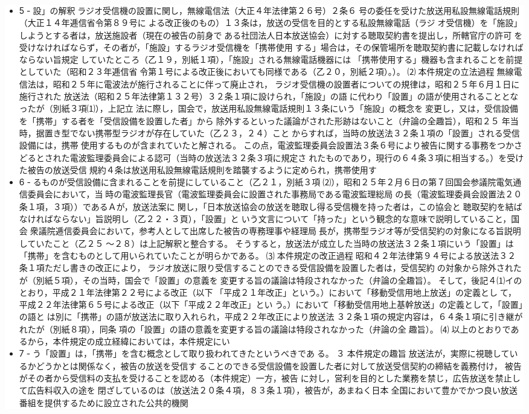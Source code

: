  - 5 - 
設」の解釈 
ラジオ受信機の設置に関し，無線電信法（大正４年法律第２６号）２条６
号の委任を受けた放送用私設無線電話規則（大正１４年逓信省令第８９号に
よる改正後のもの）１３条は，放送の受信を目的とする私設無線電話（ラジ
オ受信機）を「施設」しようとする者は，放送施設者（現在の被告の前身で
ある社団法人日本放送協会）に対する聴取契約書を提出し，所轄官庁の許可
を受けなければならず，その者が，「施設」するラジオ受信機を「携帯使用
する」場合は，その保管場所を聴取契約書に記載しなければならない旨規定
していたところ（乙１９，別紙１項），「施設」される無線電話機器には
「携帯使用する」機器も含まれることを前提としていた（昭和２３年逓信省
令第１号による改正後においても同様である（乙２０，別紙２項）。）。 
⑵ 本件規定の立法過程 
無線電信法は，昭和２５年に電波法が施行されることに伴って廃止され，
ラジオ受信機の設置者についての規律は，昭和２５年６月１日に施行された
放送法（昭和２５年法律第１３２号）３２条１項に設けられ，「施設」の語
に代わり「設置」の語が使用されることとなったが（別紙３項⑴），上記立
法に際し，国会で，放送用私設無線電話規則１３条にいう「施設」の概念を
変更し，又は，受信設備を「携帯」する者を「受信設備を設置した者」から
除外するといった議論がされた形跡はないこと（弁論の全趣旨），昭和２５
年当時，据置き型でない携帯型ラジオが存在していた（乙２３，２４）こと
からすれば，当時の放送法３２条１項の「設置」される受信設備には，携帯
使用するものが含まれていたと解される。 
この点，電波監理委員会設置法３条６号により被告に関する事務をつかさ
どるとされた電波監理委員会による認可（当時の放送法３２条３項に規定さ
れたものであり，現行の６４条３項に相当する。）を受けた被告の放送受信
規約４条は放送用私設無線電話規則を踏襲するように定められ，携帯使用す
 - 6 - 
るものが受信設備に含まれることを前提にしていること（乙２１，別紙３項
⑵），昭和２５年２月６日の第７回国会参議院電気通信委員会において，当
時の電波監理長官（電波監理委員会に設置された事務局である電波監理総局
の長（電波監理委員会設置法２０条１項，３項））であるＡが，放送法案に
関し，「日本放送協会の放送を聴取し得る受信機を持った者は，この協会と
聴取契約を結ばなければならない」旨説明し（乙２２・３頁），「設置」と
いう文言について「持った」という観念的な意味で説明していること，国会
衆議院逓信委員会において，参考人として出席した被告の専務理事や経理局
長が，携帯型ラジオ等が受信契約の対象になる旨説明していたこと（乙２５
～２８）は上記解釈と整合する。 
そうすると，放送法が成立した当時の放送法３２条１項にいう「設置」は
「携帯」を含むものとして用いられていたことが明らかである。 
⑶ 本件規定の改正過程 
昭和４２年法律第９４号による放送法３２条１項ただし書きの改正により，
ラジオ放送に限り受信することのできる受信設備を設置した者は，受信契約
の対象から除外されたが（別紙５項），その当時，国会で「設置」の意義を
変更する旨の議論は特段されなかった（弁論の全趣旨）。 
そして，後記４⑴イのとおり，平成２１年法律第２２号による改正（以下
「平成２１年改正」という。）において「移動受信用地上放送」の定義とし
て，平成２２年法律第６５号による改正（以下「平成２２年改正」とい
う。）において「移動受信用地上基幹放送」の定義として，「設置」の語と
は別に「携帯」の語が放送法に取り入れられ，平成２２年改正により放送法
３２条１項の規定内容は，６４条１項に引き継がれたが（別紙８項），同条
項の「設置」の語の意義を変更する旨の議論は特段されなかった（弁論の全
趣旨）。 
⑷ 以上のとおりであるから，本件規定の成立経緯においては，本件規定にい
 - 7 - 
う「設置」は，「携帯」を含む概念として取り扱われてきたというべきであ
る。 
３ 本件規定の趣旨 
 放送法が，実際に視聴しているかどうかとは関係なく，被告の放送を受信す
ることのできる受信設備を設置した者に対して放送受信契約の締結を義務付け，
被告がその者から受信料の支払を受けることを認める（本件規定）一方，被告
に対し，営利を目的とした業務を禁じ，広告放送を禁止して広告料収入の途を
閉ざしているのは（放送法２０条４項，８３条１項），被告が，あまねく日本
全国において豊かでかつ良い放送番組を提供するために設立された公共的機関